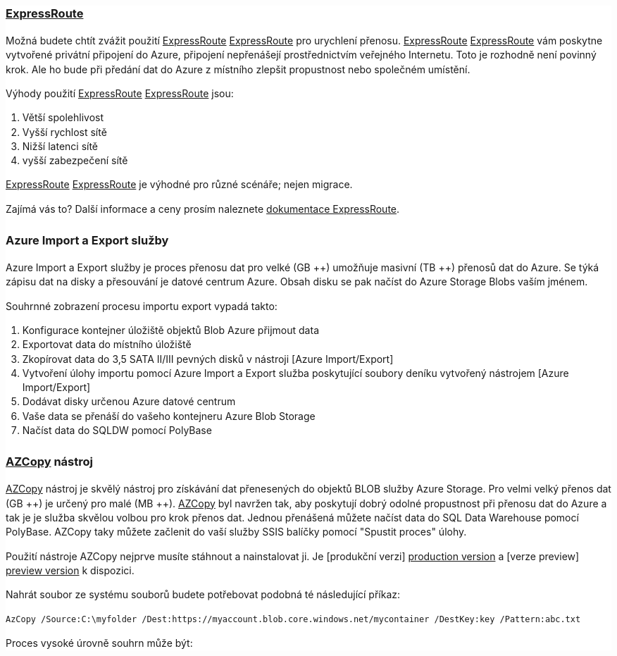 ### <a name="expressrouteexpressroute"></a>[ExpressRoute][ExpressRoute]
Možná budete chtít zvážit použití [ExpressRoute] [ ExpressRoute] pro urychlení přenosu. [ExpressRoute] [ ExpressRoute] vám poskytne vytvořené privátní připojení do Azure, připojení nepřenášejí prostřednictvím veřejného Internetu. Toto je rozhodně není povinný krok. Ale ho bude při předání dat do Azure z místního zlepšit propustnost nebo společném umístění.

Výhody použití [ExpressRoute] [ ExpressRoute] jsou:

1. Větší spolehlivost
2. Vyšší rychlost sítě
3. Nižší latenci sítě
4. vyšší zabezpečení sítě

[ExpressRoute] [ ExpressRoute] je výhodné pro různé scénáře; nejen migrace.

Zajímá vás to? Další informace a ceny prosím naleznete [dokumentace ExpressRoute][ExpressRoute documentation].

### <a name="azure-import-and-export-service"></a>Azure Import a Export služby
Azure Import a Export služby je proces přenosu dat pro velké (GB ++) umožňuje masivní (TB ++) přenosů dat do Azure. Se týká zápisu dat na disky a přesouvání je datové centrum Azure. Obsah disku se pak načíst do Azure Storage Blobs vaším jménem.

Souhrnné zobrazení procesu importu export vypadá takto:

1. Konfigurace kontejner úložiště objektů Blob Azure přijmout data
2. Exportovat data do místního úložiště
3. Zkopírovat data do 3,5 SATA II/III pevných disků v nástroji [Azure Import/Export]
4. Vytvoření úlohy importu pomocí Azure Import a Export služba poskytující soubory deníku vytvořený nástrojem [Azure Import/Export]
5. Dodávat disky určenou Azure datové centrum
6. Vaše data se přenáší do vašeho kontejneru Azure Blob Storage
7. Načíst data do SQLDW pomocí PolyBase

### <a name="azcopyazcopy-utility"></a>[AZCopy][AZCopy] nástroj
[AZCopy][AZCopy] nástroj je skvělý nástroj pro získávání dat přenesených do objektů BLOB služby Azure Storage. Pro velmi velký přenos dat (GB ++) je určený pro malé (MB ++). [AZCopy] byl navržen tak, aby poskytují dobrý odolné propustnost při přenosu dat do Azure a tak je je služba skvělou volbou pro krok přenos dat. Jednou přenášená můžete načíst data do SQL Data Warehouse pomocí PolyBase. AZCopy taky můžete začlenit do vaší služby SSIS balíčky pomocí "Spustit proces" úlohy.

Použití nástroje AZCopy nejprve musíte stáhnout a nainstalovat ji. Je [produkční verzi] [ production version] a [verze preview] [ preview version] k dispozici.

Nahrát soubor ze systému souborů budete potřebovat podobná té následující příkaz:

```
AzCopy /Source:C:\myfolder /Dest:https://myaccount.blob.core.windows.net/mycontainer /DestKey:key /Pattern:abc.txt
```

Proces vysoké úrovně souhrn může být:


[AZCopy]: ../storage/common/storage-use-azcopy.md
[ADF Copy]: ../data-factory/v1/data-factory-data-movement-activities.md 
[ADF samples]: ../data-factory/v1/data-factory-samples.md
[ADF Copy examples]: ../data-factory/v1/data-factory-copy-activity-tutorial-using-visual-studio.md
[development overview]: sql-data-warehouse-overview-develop.md
[migrovat schéma]: sql-data-warehouse-migrate-schema.md
[Migrate your solution to SQL Data Warehouse]: sql-data-warehouse-overview-migrate.md
[SQL Data Warehouse development overview]: sql-data-warehouse-overview-develop.md
[Use bcp to load data into SQL Data Warehouse]: sql-data-warehouse-load-with-bcp.md
[Use PolyBase to load data into SQL Data Warehouse]: load-data-wideworldimportersdw.md
[Azure Data Factory]: http://azure.microsoft.com/services/data-factory/
[ExpressRoute]: http://azure.microsoft.com/services/expressroute/
[ExpressRoute documentation]: http://azure.microsoft.com/documentation/services/expressroute/
[production version]: http://aka.ms/downloadazcopy/
[preview version]: http://aka.ms/downloadazcopypr/
[ADO.NET destination adapter]: https://msdn.microsoft.com/library/bb934041.aspx
[SSIS documentation]: https://msdn.microsoft.com/library/ms141026.aspx